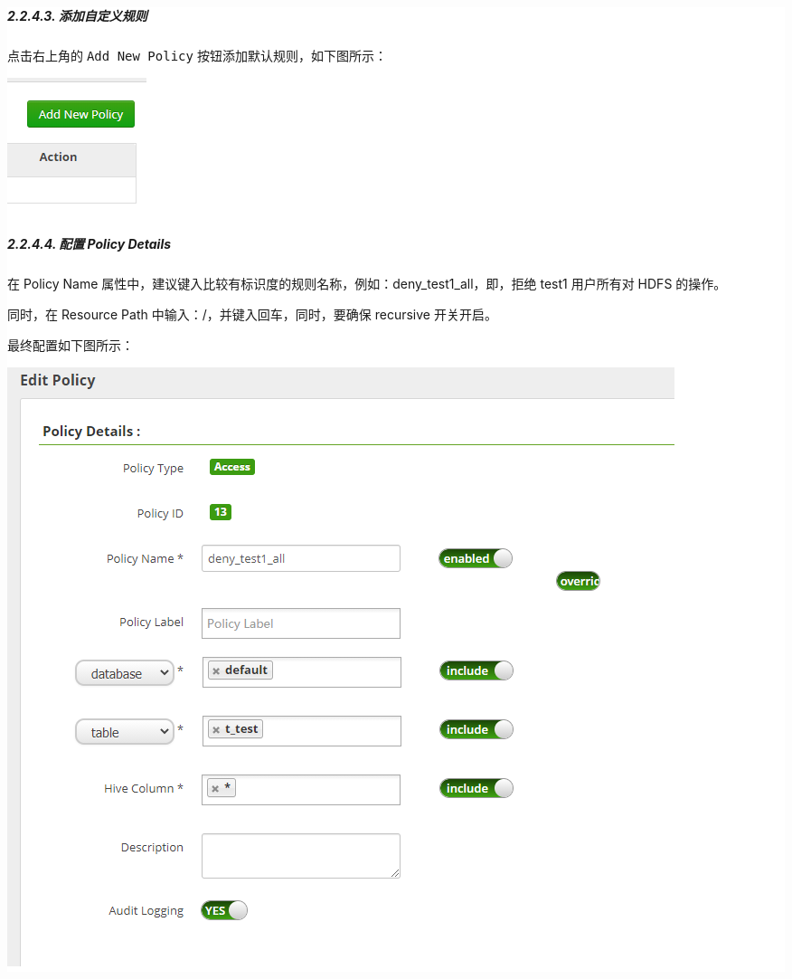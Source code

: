 ##### 2.2.4.3. 添加自定义规则

点击右上角的 <kbd>Add New Policy</kbd> 按钮添加默认规则，如下图所示：

![](../images/developer/ranger/ranger-20201106132317649.png)

##### 2.2.4.4. 配置 Policy Details

在 Policy Name 属性中，建议键入比较有标识度的规则名称，例如：deny_test1_all，即，拒绝 test1 用户所有对 HDFS 的操作。

同时，在 Resource Path 中输入：/，并键入回车，同时，要确保 recursive 开关开启。

最终配置如下图所示：

![](../images/developer/ranger/ranger-20201117153018511.png)
